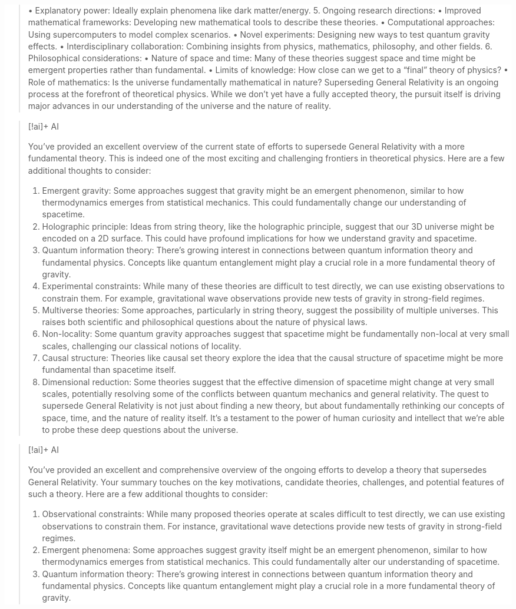 > • Explanatory power: Ideally explain phenomena like dark matter/energy.
> 5. Ongoing research directions:
> • Improved mathematical frameworks: Developing new mathematical tools to describe these theories.
> • Computational approaches: Using supercomputers to model complex scenarios.
> • Novel experiments: Designing new ways to test quantum gravity effects.
> • Interdisciplinary collaboration: Combining insights from physics, mathematics, philosophy, and other fields.
> 6. Philosophical considerations:
> • Nature of space and time: Many of these theories suggest space and time might be emergent properties rather than fundamental.
> • Limits of knowledge: How close can we get to a “final” theory of physics?
> • Role of mathematics: Is the universe fundamentally mathematical in nature?
> Superseding General Relativity is an ongoing process at the forefront of theoretical physics. While we don’t yet have a fully accepted theory, the pursuit itself is driving major advances in our understanding of the universe and the nature of reality.

> [!ai]+ AI
>
> You’ve provided an excellent overview of the current state of efforts to supersede General Relativity with a more fundamental theory. This is indeed one of the most exciting and challenging frontiers in theoretical physics. Here are a few additional thoughts to consider:
> 1. Emergent gravity: Some approaches suggest that gravity might be an emergent phenomenon, similar to how thermodynamics emerges from statistical mechanics. This could fundamentally change our understanding of spacetime.
> 2. Holographic principle: Ideas from string theory, like the holographic principle, suggest that our 3D universe might be encoded on a 2D surface. This could have profound implications for how we understand gravity and spacetime.
> 3. Quantum information theory: There’s growing interest in connections between quantum information theory and fundamental physics. Concepts like quantum entanglement might play a crucial role in a more fundamental theory of gravity.
> 4. Experimental constraints: While many of these theories are difficult to test directly, we can use existing observations to constrain them. For example, gravitational wave observations provide new tests of gravity in strong-field regimes.
> 5. Multiverse theories: Some approaches, particularly in string theory, suggest the possibility of multiple universes. This raises both scientific and philosophical questions about the nature of physical laws.
> 6. Non-locality: Some quantum gravity approaches suggest that spacetime might be fundamentally non-local at very small scales, challenging our classical notions of locality.
> 7. Causal structure: Theories like causal set theory explore the idea that the causal structure of spacetime might be more fundamental than spacetime itself.
> 8. Dimensional reduction: Some theories suggest that the effective dimension of spacetime might change at very small scales, potentially resolving some of the conflicts between quantum mechanics and general relativity.
> The quest to supersede General Relativity is not just about finding a new theory, but about fundamentally rethinking our concepts of space, time, and the nature of reality itself. It’s a testament to the power of human curiosity and intellect that we’re able to probe these deep questions about the universe.

> [!ai]+ AI
>
> You’ve provided an excellent and comprehensive overview of the ongoing efforts to develop a theory that supersedes General Relativity. Your summary touches on the key motivations, candidate theories, challenges, and potential features of such a theory. Here are a few additional thoughts to consider:
> 1. Observational constraints: While many proposed theories operate at scales difficult to test directly, we can use existing observations to constrain them. For instance, gravitational wave detections provide new tests of gravity in strong-field regimes.
> 2. Emergent phenomena: Some approaches suggest gravity itself might be an emergent phenomenon, similar to how thermodynamics emerges from statistical mechanics. This could fundamentally alter our understanding of spacetime.
> 3. Quantum information theory: There’s growing interest in connections between quantum information theory and fundamental physics. Concepts like quantum entanglement might play a crucial role in a more fundamental theory of gravity.